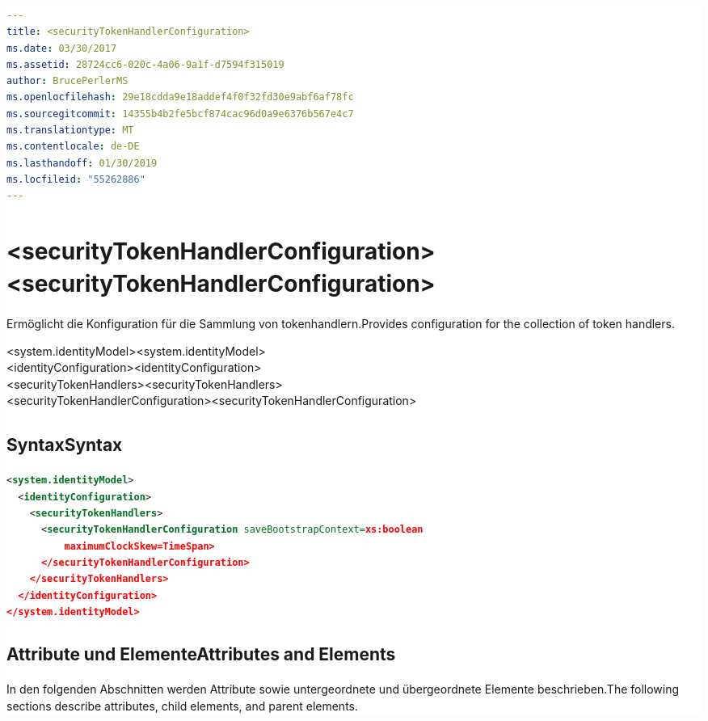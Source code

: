 ```yaml
---
title: <securityTokenHandlerConfiguration>
ms.date: 03/30/2017
ms.assetid: 28724cc6-020c-4a06-9a1f-d7594f315019
author: BrucePerlerMS
ms.openlocfilehash: 29e18cdda9e18addef4f0f32fd30e9abf6af78fc
ms.sourcegitcommit: 14355b4b2fe5bcf874cac96d0a9e6376b567e4c7
ms.translationtype: MT
ms.contentlocale: de-DE
ms.lasthandoff: 01/30/2019
ms.locfileid: "55262886"
---
```

# <a name="securitytokenhandlerconfiguration"></a><span data-ttu-id="68e9d-101">\<securityTokenHandlerConfiguration></span><span class="sxs-lookup"><span data-stu-id="68e9d-101">\<securityTokenHandlerConfiguration></span></span>
<span data-ttu-id="68e9d-102">Ermöglicht die Konfiguration für die Sammlung von tokenhandlern.</span><span class="sxs-lookup"><span data-stu-id="68e9d-102">Provides configuration for the collection of token handlers.</span></span>  
  
 <span data-ttu-id="68e9d-103">\<system.identityModel></span><span class="sxs-lookup"><span data-stu-id="68e9d-103">\<system.identityModel></span></span>  
<span data-ttu-id="68e9d-104">\<identityConfiguration></span><span class="sxs-lookup"><span data-stu-id="68e9d-104">\<identityConfiguration></span></span>  
<span data-ttu-id="68e9d-105">\<securityTokenHandlers></span><span class="sxs-lookup"><span data-stu-id="68e9d-105">\<securityTokenHandlers></span></span>  
<span data-ttu-id="68e9d-106">\<securityTokenHandlerConfiguration></span><span class="sxs-lookup"><span data-stu-id="68e9d-106">\<securityTokenHandlerConfiguration></span></span>  
  
## <a name="syntax"></a><span data-ttu-id="68e9d-107">Syntax</span><span class="sxs-lookup"><span data-stu-id="68e9d-107">Syntax</span></span>  
  
```xml  
<system.identityModel>  
  <identityConfiguration>  
    <securityTokenHandlers>  
      <securityTokenHandlerConfiguration saveBootstrapContext=xs:boolean  
          maximumClockSkew=TimeSpan>  
      </securityTokenHandlerConfiguration>  
    </securityTokenHandlers>  
  </identityConfiguration>  
</system.identityModel>  
```  
  
## <a name="attributes-and-elements"></a><span data-ttu-id="68e9d-108">Attribute und Elemente</span><span class="sxs-lookup"><span data-stu-id="68e9d-108">Attributes and Elements</span></span>  
 <span data-ttu-id="68e9d-109">In den folgenden Abschnitten werden Attribute sowie untergeordnete und übergeordnete Elemente beschrieben.</span><span class="sxs-lookup"><span data-stu-id="68e9d-109">The following sections describe attributes, child elements, and parent elements.</span></span>  
  